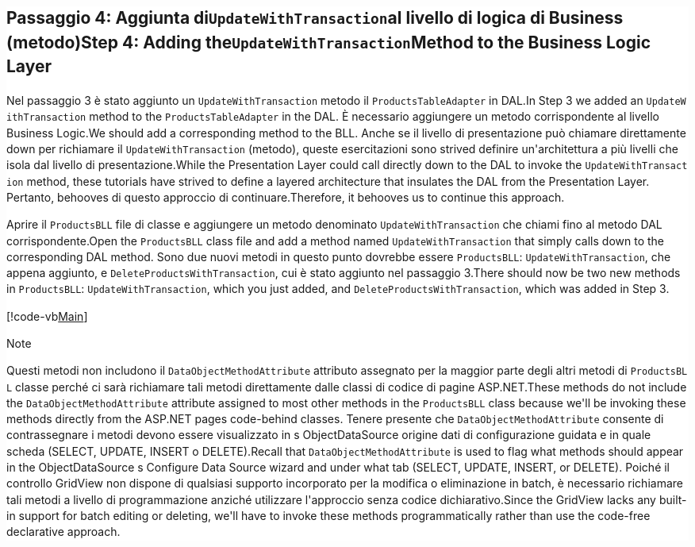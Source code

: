## <a name="step-4-adding-theupdatewithtransactionmethod-to-the-business-logic-layer"></a><span data-ttu-id="f4ff3-238">Passaggio 4: Aggiunta di`UpdateWithTransaction`al livello di logica di Business (metodo)</span><span class="sxs-lookup"><span data-stu-id="f4ff3-238">Step 4: Adding the`UpdateWithTransaction`Method to the Business Logic Layer</span></span>

<span data-ttu-id="f4ff3-239">Nel passaggio 3 è stato aggiunto un `UpdateWithTransaction` metodo il `ProductsTableAdapter` in DAL.</span><span class="sxs-lookup"><span data-stu-id="f4ff3-239">In Step 3 we added an `UpdateWithTransaction` method to the `ProductsTableAdapter` in the DAL.</span></span> <span data-ttu-id="f4ff3-240">È necessario aggiungere un metodo corrispondente al livello Business Logic.</span><span class="sxs-lookup"><span data-stu-id="f4ff3-240">We should add a corresponding method to the BLL.</span></span> <span data-ttu-id="f4ff3-241">Anche se il livello di presentazione può chiamare direttamente down per richiamare il `UpdateWithTransaction` (metodo), queste esercitazioni sono strived definire un'architettura a più livelli che isola dal livello di presentazione.</span><span class="sxs-lookup"><span data-stu-id="f4ff3-241">While the Presentation Layer could call directly down to the DAL to invoke the `UpdateWithTransaction` method, these tutorials have strived to define a layered architecture that insulates the DAL from the Presentation Layer.</span></span> <span data-ttu-id="f4ff3-242">Pertanto, behooves di questo approccio di continuare.</span><span class="sxs-lookup"><span data-stu-id="f4ff3-242">Therefore, it behooves us to continue this approach.</span></span>

<span data-ttu-id="f4ff3-243">Aprire il `ProductsBLL` file di classe e aggiungere un metodo denominato `UpdateWithTransaction` che chiami fino al metodo DAL corrispondente.</span><span class="sxs-lookup"><span data-stu-id="f4ff3-243">Open the `ProductsBLL` class file and add a method named `UpdateWithTransaction` that simply calls down to the corresponding DAL method.</span></span> <span data-ttu-id="f4ff3-244">Sono due nuovi metodi in questo punto dovrebbe essere `ProductsBLL`: `UpdateWithTransaction`, che appena aggiunto, e `DeleteProductsWithTransaction`, cui è stato aggiunto nel passaggio 3.</span><span class="sxs-lookup"><span data-stu-id="f4ff3-244">There should now be two new methods in `ProductsBLL`: `UpdateWithTransaction`, which you just added, and `DeleteProductsWithTransaction`, which was added in Step 3.</span></span>


[!code-vb[Main](wrapping-database-modifications-within-a-transaction-vb/samples/sample6.vb)]

> [!NOTE]
> <span data-ttu-id="f4ff3-245">Questi metodi non includono il `DataObjectMethodAttribute` attributo assegnato per la maggior parte degli altri metodi di `ProductsBLL` classe perché ci sarà richiamare tali metodi direttamente dalle classi di codice di pagine ASP.NET.</span><span class="sxs-lookup"><span data-stu-id="f4ff3-245">These methods do not include the `DataObjectMethodAttribute` attribute assigned to most other methods in the `ProductsBLL` class because we'll be invoking these methods directly from the ASP.NET pages code-behind classes.</span></span> <span data-ttu-id="f4ff3-246">Tenere presente che `DataObjectMethodAttribute` consente di contrassegnare i metodi devono essere visualizzato in s ObjectDataSource origine dati di configurazione guidata e in quale scheda (SELECT, UPDATE, INSERT o DELETE).</span><span class="sxs-lookup"><span data-stu-id="f4ff3-246">Recall that `DataObjectMethodAttribute` is used to flag what methods should appear in the ObjectDataSource s Configure Data Source wizard and under what tab (SELECT, UPDATE, INSERT, or DELETE).</span></span> <span data-ttu-id="f4ff3-247">Poiché il controllo GridView non dispone di qualsiasi supporto incorporato per la modifica o eliminazione in batch, è necessario richiamare tali metodi a livello di programmazione anziché utilizzare l'approccio senza codice dichiarativo.</span><span class="sxs-lookup"><span data-stu-id="f4ff3-247">Since the GridView lacks any built-in support for batch editing or deleting, we'll have to invoke these methods programmatically rather than use the code-free declarative approach.</span></span>
